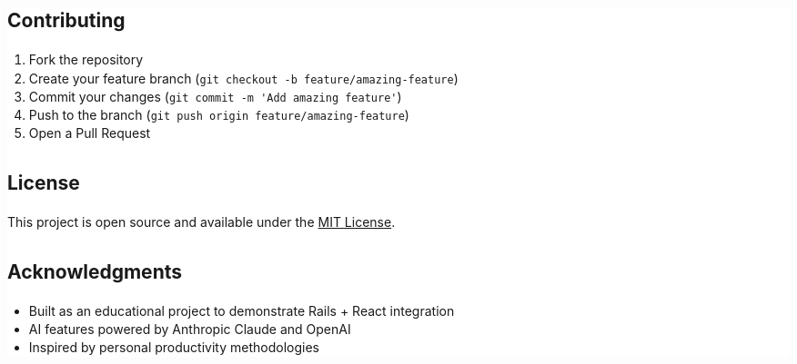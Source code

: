 ## Contributing

1. Fork the repository
2. Create your feature branch (`git checkout -b feature/amazing-feature`)
3. Commit your changes (`git commit -m 'Add amazing feature'`)
4. Push to the branch (`git push origin feature/amazing-feature`)
5. Open a Pull Request

## License

This project is open source and available under the [MIT License](LICENSE).

## Acknowledgments

- Built as an educational project to demonstrate Rails + React integration
- AI features powered by Anthropic Claude and OpenAI
- Inspired by personal productivity methodologies